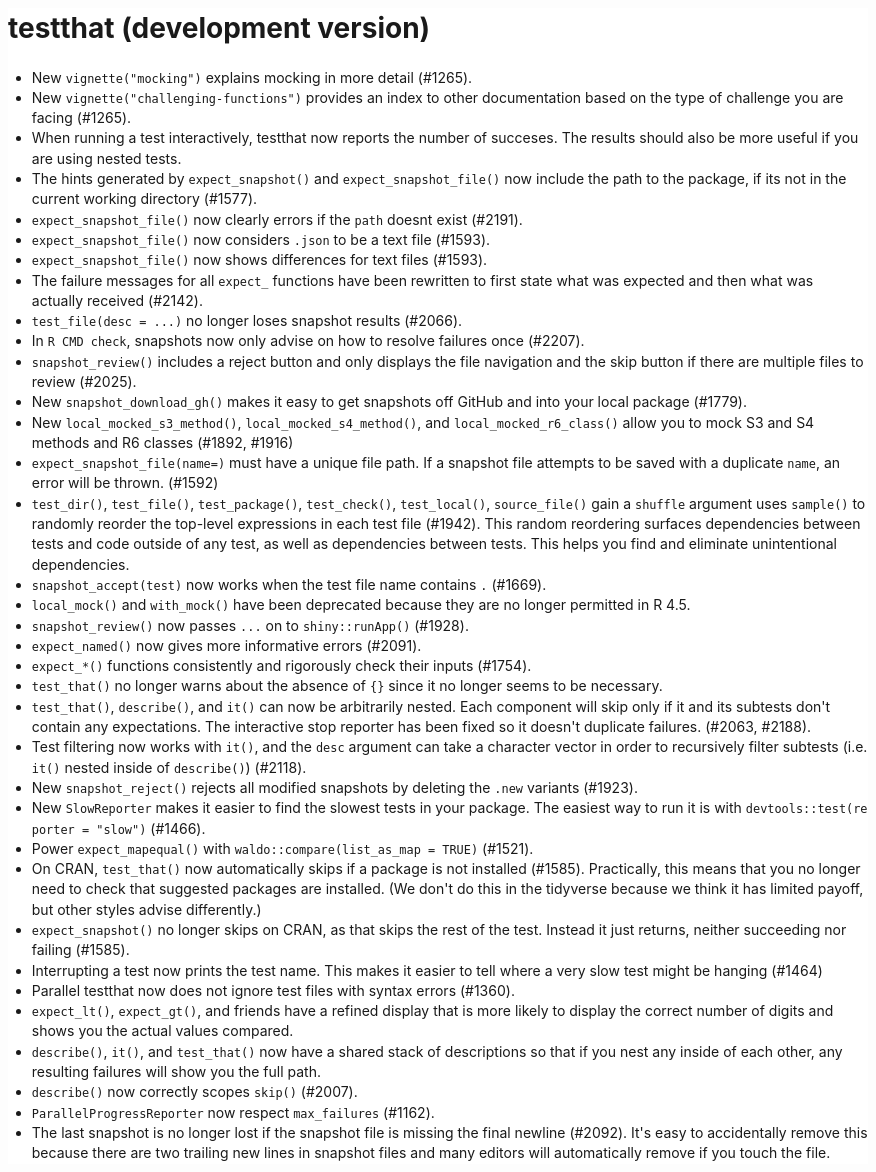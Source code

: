 # testthat (development version)

* New `vignette("mocking")` explains mocking in more detail (#1265).
* New `vignette("challenging-functions")` provides an index to other documentation based on the type of challenge you are facing (#1265).
* When running a test interactively, testthat now reports the number of succeses. The results should also be more useful if you are using nested tests.
* The hints generated by `expect_snapshot()` and `expect_snapshot_file()` now include the path to the package, if its not in the current working directory (#1577).
* `expect_snapshot_file()` now clearly errors if the `path` doesnt exist (#2191).
* `expect_snapshot_file()` now considers `.json` to be a text file (#1593).
* `expect_snapshot_file()` now shows differences for text files (#1593).
* The failure messages for all `expect_` functions have been rewritten to first state what was expected and then what was actually received (#2142).
* `test_file(desc = ...)` no longer loses snapshot results (#2066).
* In `R CMD check`, snapshots now only advise on how to resolve failures once (#2207).
* `snapshot_review()` includes a reject button and only displays the file navigation and the skip button if there are multiple files to review (#2025).
* New `snapshot_download_gh()` makes it easy to get snapshots off GitHub and into your local package (#1779).
* New `local_mocked_s3_method()`, `local_mocked_s4_method()`, and `local_mocked_r6_class()` allow you to mock S3 and S4 methods and R6 classes (#1892, #1916)
* `expect_snapshot_file(name=)` must have a unique file path. If a snapshot file attempts to be saved with a duplicate `name`, an error will be thrown. (#1592)
* `test_dir()`, `test_file()`, `test_package()`, `test_check()`, `test_local()`, `source_file()` gain a `shuffle` argument uses `sample()` to randomly reorder the top-level expressions in each test file (#1942). This random reordering surfaces dependencies between tests and code outside of any test, as well as dependencies between tests. This helps you find and eliminate unintentional dependencies.
* `snapshot_accept(test)` now works when the test file name contains `.` (#1669).
* `local_mock()` and `with_mock()` have been deprecated because they are no longer permitted in R 4.5.
* `snapshot_review()` now passes `...` on to `shiny::runApp()` (#1928).
* `expect_named()` now gives more informative errors (#2091).
* `expect_*()` functions consistently and rigorously check their inputs (#1754). 
* `test_that()` no longer warns about the absence of `{}` since it no longer seems to be necessary.
* `test_that()`, `describe()`, and `it()` can now be arbitrarily nested. Each component will skip only if it and its subtests don't contain any expectations. The interactive stop reporter has been fixed so it doesn't duplicate failures. (#2063, #2188).
* Test filtering now works with `it()`, and the `desc` argument can take a character vector in order to recursively filter subtests (i.e. `it()` nested inside of `describe()`) (#2118).
* New `snapshot_reject()` rejects all modified snapshots by deleting the `.new` variants (#1923).
* New `SlowReporter` makes it easier to find the slowest tests in your package. The easiest way to run it is with `devtools::test(reporter = "slow")` (#1466).
* Power `expect_mapequal()` with `waldo::compare(list_as_map = TRUE)` (#1521).
* On CRAN, `test_that()` now automatically skips if a package is not installed (#1585). Practically, this means that you no longer need to check that suggested packages are installed. (We don't do this in the tidyverse because we think it has limited payoff, but other styles advise differently.)
* `expect_snapshot()` no longer skips on CRAN, as that skips the rest of the test. Instead it just returns, neither succeeding nor failing (#1585).
* Interrupting a test now prints the test name. This makes it easier to tell where a very slow test might be hanging (#1464)
* Parallel testthat now does not ignore test files with syntax errors (#1360).
* `expect_lt()`, `expect_gt()`, and friends have a refined display that is more likely to display the correct number of digits and shows you the actual values compared.
* `describe()`, `it()`, and `test_that()` now have a shared stack of descriptions so that if you nest any inside of each other, any resulting failures will show you the full path.
* `describe()` now correctly scopes `skip()` (#2007).
* `ParallelProgressReporter` now respect `max_failures` (#1162).
* The last snapshot is no longer lost if the snapshot file is missing the final newline (#2092). It's easy to accidentally remove this because there are two trailing new lines in snapshot files and many editors will automatically remove if you touch the file.